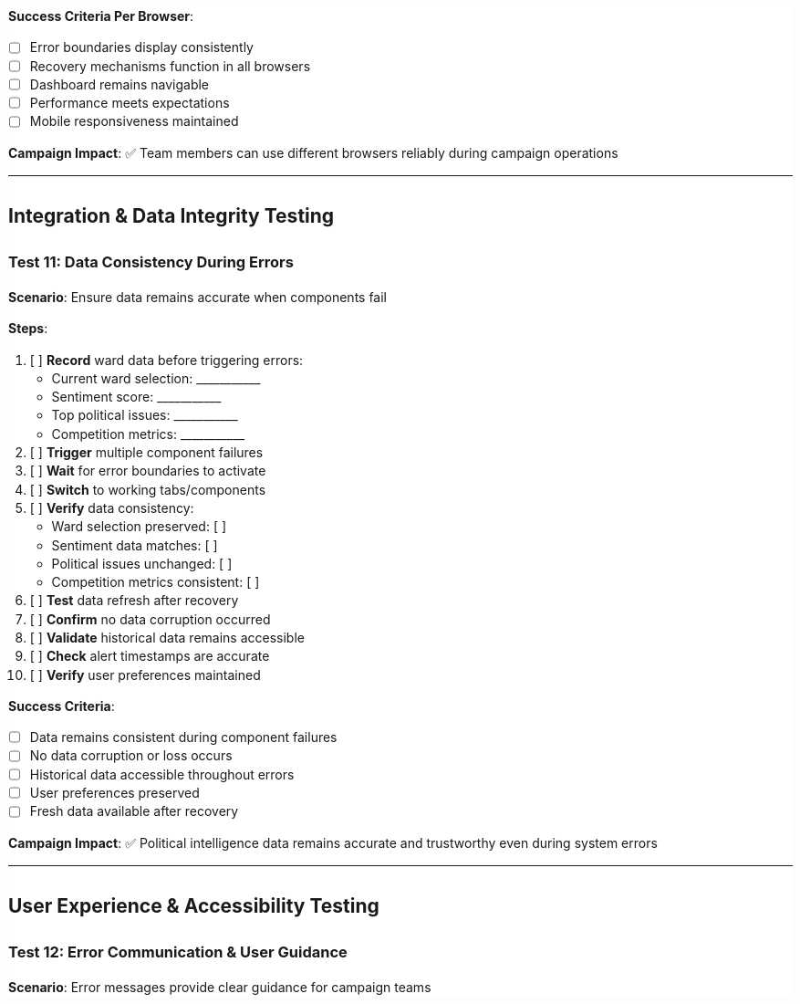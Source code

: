**Success Criteria Per Browser**:
- [ ] Error boundaries display consistently
- [ ] Recovery mechanisms function in all browsers
- [ ] Dashboard remains navigable
- [ ] Performance meets expectations
- [ ] Mobile responsiveness maintained

**Campaign Impact**: ✅ Team members can use different browsers reliably during campaign operations

---

## Integration & Data Integrity Testing

### Test 11: Data Consistency During Errors
**Scenario**: Ensure data remains accurate when components fail

**Steps**:
1. [ ] **Record** ward data before triggering errors:
   - Current ward selection: ___________
   - Sentiment score: ___________
   - Top political issues: ___________
   - Competition metrics: ___________
2. [ ] **Trigger** multiple component failures
3. [ ] **Wait** for error boundaries to activate
4. [ ] **Switch** to working tabs/components
5. [ ] **Verify** data consistency:
   - Ward selection preserved: [ ]
   - Sentiment data matches: [ ]
   - Political issues unchanged: [ ]
   - Competition metrics consistent: [ ]
6. [ ] **Test** data refresh after recovery
7. [ ] **Confirm** no data corruption occurred
8. [ ] **Validate** historical data remains accessible
9. [ ] **Check** alert timestamps are accurate
10. [ ] **Verify** user preferences maintained

**Success Criteria**:
- [ ] Data remains consistent during component failures
- [ ] No data corruption or loss occurs
- [ ] Historical data accessible throughout errors
- [ ] User preferences preserved
- [ ] Fresh data available after recovery

**Campaign Impact**: ✅ Political intelligence data remains accurate and trustworthy even during system errors

---

## User Experience & Accessibility Testing

### Test 12: Error Communication & User Guidance
**Scenario**: Error messages provide clear guidance for campaign teams
